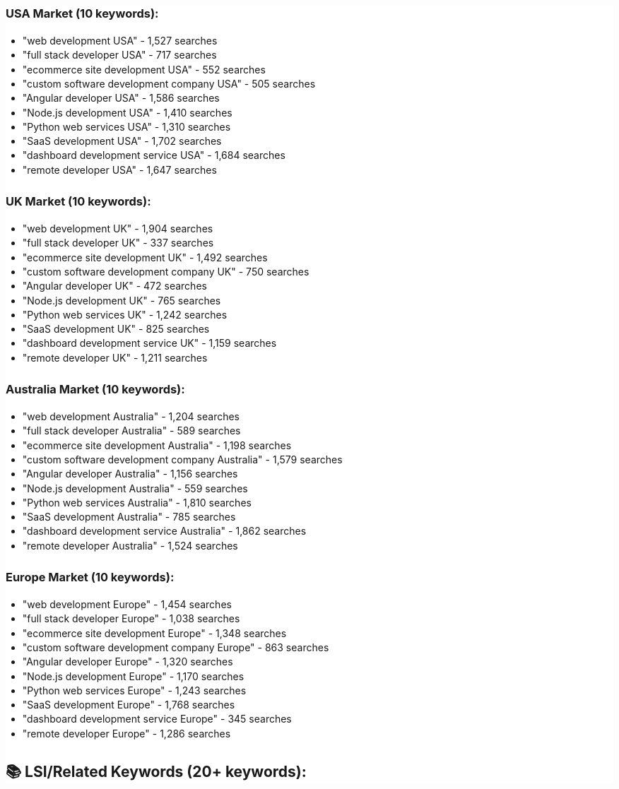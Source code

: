 ### **USA Market (10 keywords):**
- "web development USA" - 1,527 searches
- "full stack developer USA" - 717 searches
- "ecommerce site development USA" - 552 searches
- "custom software development company USA" - 505 searches
- "Angular developer USA" - 1,586 searches
- "Node.js development USA" - 1,410 searches
- "Python web services USA" - 1,310 searches
- "SaaS development USA" - 1,702 searches
- "dashboard development service USA" - 1,684 searches
- "remote developer USA" - 1,647 searches

### **UK Market (10 keywords):**
- "web development UK" - 1,904 searches
- "full stack developer UK" - 337 searches
- "ecommerce site development UK" - 1,492 searches
- "custom software development company UK" - 750 searches
- "Angular developer UK" - 472 searches
- "Node.js development UK" - 765 searches
- "Python web services UK" - 1,242 searches
- "SaaS development UK" - 825 searches
- "dashboard development service UK" - 1,159 searches
- "remote developer UK" - 1,211 searches

### **Australia Market (10 keywords):**
- "web development Australia" - 1,204 searches
- "full stack developer Australia" - 589 searches
- "ecommerce site development Australia" - 1,198 searches
- "custom software development company Australia" - 1,579 searches
- "Angular developer Australia" - 1,156 searches
- "Node.js development Australia" - 559 searches
- "Python web services Australia" - 1,810 searches
- "SaaS development Australia" - 785 searches
- "dashboard development service Australia" - 1,862 searches
- "remote developer Australia" - 1,524 searches

### **Europe Market (10 keywords):**
- "web development Europe" - 1,454 searches
- "full stack developer Europe" - 1,038 searches
- "ecommerce site development Europe" - 1,348 searches
- "custom software development company Europe" - 863 searches
- "Angular developer Europe" - 1,320 searches
- "Node.js development Europe" - 1,170 searches
- "Python web services Europe" - 1,243 searches
- "SaaS development Europe" - 1,768 searches
- "dashboard development service Europe" - 345 searches
- "remote developer Europe" - 1,286 searches

## **📚 LSI/Related Keywords (20+ keywords):**
